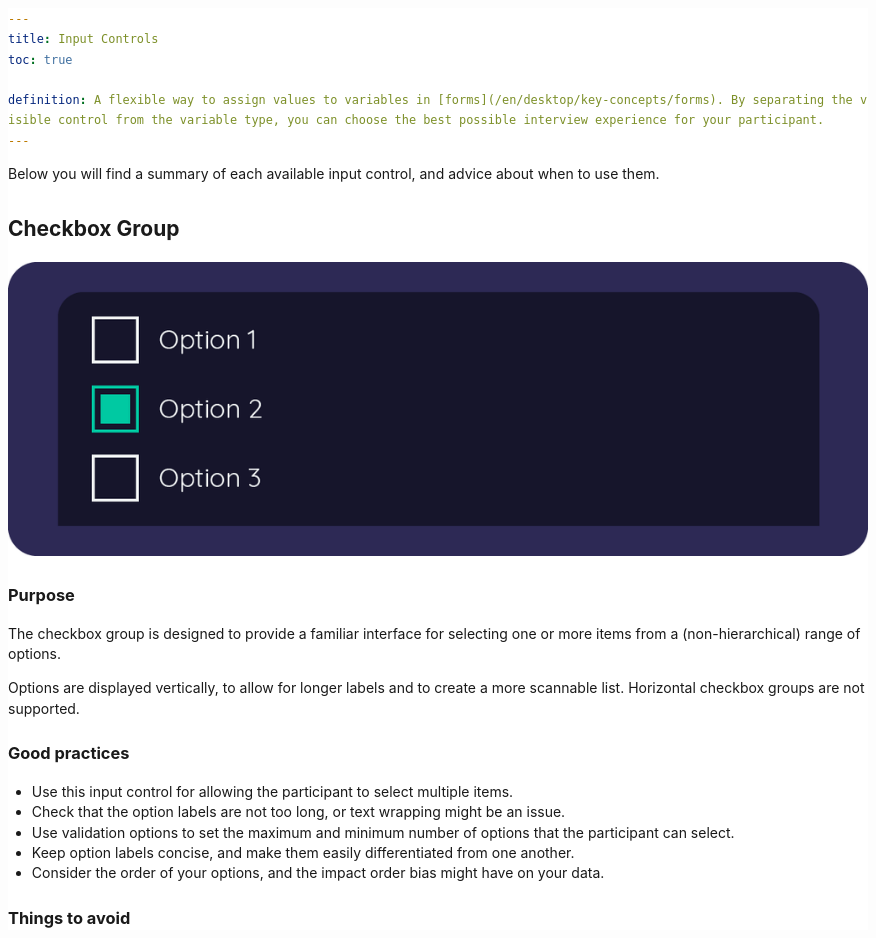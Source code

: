 ```yaml
---
title: Input Controls
toc: true

definition: A flexible way to assign values to variables in [forms](/en/desktop/key-concepts/forms). By separating the visible control from the variable type, you can choose the best possible interview experience for your participant.
---
```


Below you will find a summary of each available input control, and advice about when to use them.

## Checkbox Group

![image](/assets/img/key-concepts/input-controls/CheckboxGroup.png)

### Purpose

The checkbox group is designed to provide a familiar interface for selecting one or more items from a (non-hierarchical) range of options.

Options are displayed vertically, to allow for longer labels and to create a more scannable list. Horizontal checkbox groups are not supported.

### Good practices

<GoodPractice />

- Use this input control for allowing the participant to select multiple items.
- Check that the option labels are not too long, or text wrapping might be an issue.
- Use validation options to set the maximum and minimum number of options that the participant can select.
- Keep option labels concise, and make them easily differentiated from one another.
- Consider the order of your options, and the impact order bias might have on your data.

### Things to avoid
